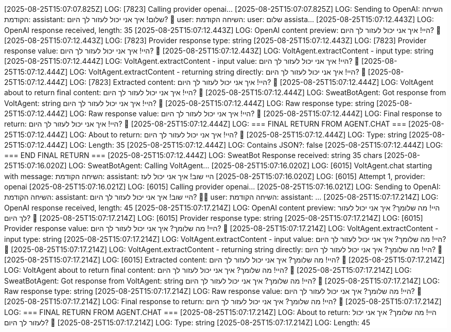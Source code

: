 [2025-08-25T15:07:07.825Z] LOG: [7823] Calling provider openai...
[2025-08-25T15:07:07.825Z] LOG: Sending to OpenAI: השיחה הקודמת:
assistant: שלום! איך אני יכול לעזור לך היום? 💪
user: השיחה הקודמת:
user: שלום
assista...
[2025-08-25T15:07:12.443Z] LOG: OpenAI response received, length: 35
[2025-08-25T15:07:12.443Z] LOG: OpenAI content preview: היי! איך אני יכול לעזור לך היום? 💪
[2025-08-25T15:07:12.443Z] LOG: [7823] Provider response type: string
[2025-08-25T15:07:12.443Z] LOG: [7823] Provider response value: היי! איך אני יכול לעזור לך היום? 💪
[2025-08-25T15:07:12.443Z] LOG: VoltAgent.extractContent - input type: string
[2025-08-25T15:07:12.444Z] LOG: VoltAgent.extractContent - input value: היי! איך אני יכול לעזור לך היום? 💪
[2025-08-25T15:07:12.444Z] LOG: VoltAgent.extractContent - returning string directly: היי! איך אני יכול לעזור לך היום? 💪
[2025-08-25T15:07:12.444Z] LOG: [7823] Extracted content: היי! איך אני יכול לעזור לך היום? 💪
[2025-08-25T15:07:12.444Z] LOG: VoltAgent about to return final content: היי! איך אני יכול לעזור לך היום? 💪
[2025-08-25T15:07:12.444Z] LOG: SweatBotAgent: Got response from VoltAgent: string היי! איך אני יכול לעזור לך היום? 💪
[2025-08-25T15:07:12.444Z] LOG: Raw response type: string
[2025-08-25T15:07:12.444Z] LOG: Raw response value: היי! איך אני יכול לעזור לך היום? 💪
[2025-08-25T15:07:12.444Z] LOG: Final response to return: היי! איך אני יכול לעזור לך היום? 💪
[2025-08-25T15:07:12.444Z] LOG: === FINAL RETURN FROM AGENT.CHAT ===
[2025-08-25T15:07:12.444Z] LOG: About to return: היי! איך אני יכול לעזור לך היום? 💪
[2025-08-25T15:07:12.444Z] LOG: Type: string
[2025-08-25T15:07:12.444Z] LOG: Length: 35
[2025-08-25T15:07:12.444Z] LOG: Contains JSON?: false
[2025-08-25T15:07:12.444Z] LOG: === END FINAL RETURN ===
[2025-08-25T15:07:12.444Z] LOG: SweatBot Response received: string 35 chars
[2025-08-25T15:07:16.020Z] LOG: SweatBotAgent: Calling VoltAgent...
[2025-08-25T15:07:16.020Z] LOG: [6015] VoltAgent.chat starting with message: השיחה הקודמת:
assistant: היי שוב! איך אני יכול לעז
[2025-08-25T15:07:16.020Z] LOG: [6015] Attempt 1, provider: openai
[2025-08-25T15:07:16.021Z] LOG: [6015] Calling provider openai...
[2025-08-25T15:07:16.021Z] LOG: Sending to OpenAI: השיחה הקודמת:
assistant: היי שוב! איך אני יכול לעזור לך היום? 🏋️‍♂️
user: השיחה הקודמת:
assistant: ...
[2025-08-25T15:07:17.214Z] LOG: OpenAI response received, length: 45
[2025-08-25T15:07:17.214Z] LOG: OpenAI content preview: היי! מה שלומך? איך אני יכול לעזור לך היום? 💪
[2025-08-25T15:07:17.214Z] LOG: [6015] Provider response type: string
[2025-08-25T15:07:17.214Z] LOG: [6015] Provider response value: היי! מה שלומך? איך אני יכול לעזור לך היום? 💪
[2025-08-25T15:07:17.214Z] LOG: VoltAgent.extractContent - input type: string
[2025-08-25T15:07:17.214Z] LOG: VoltAgent.extractContent - input value: היי! מה שלומך? איך אני יכול לעזור לך היום? 💪
[2025-08-25T15:07:17.214Z] LOG: VoltAgent.extractContent - returning string directly: היי! מה שלומך? איך אני יכול לעזור לך היום? 💪
[2025-08-25T15:07:17.214Z] LOG: [6015] Extracted content: היי! מה שלומך? איך אני יכול לעזור לך היום? 💪
[2025-08-25T15:07:17.214Z] LOG: VoltAgent about to return final content: היי! מה שלומך? איך אני יכול לעזור לך היום? 💪
[2025-08-25T15:07:17.214Z] LOG: SweatBotAgent: Got response from VoltAgent: string היי! מה שלומך? איך אני יכול לעזור לך היום? 💪
[2025-08-25T15:07:17.214Z] LOG: Raw response type: string
[2025-08-25T15:07:17.214Z] LOG: Raw response value: היי! מה שלומך? איך אני יכול לעזור לך היום? 💪
[2025-08-25T15:07:17.214Z] LOG: Final response to return: היי! מה שלומך? איך אני יכול לעזור לך היום? 💪
[2025-08-25T15:07:17.214Z] LOG: === FINAL RETURN FROM AGENT.CHAT ===
[2025-08-25T15:07:17.214Z] LOG: About to return: היי! מה שלומך? איך אני יכול לעזור לך היום? 💪
[2025-08-25T15:07:17.214Z] LOG: Type: string
[2025-08-25T15:07:17.214Z] LOG: Length: 45
